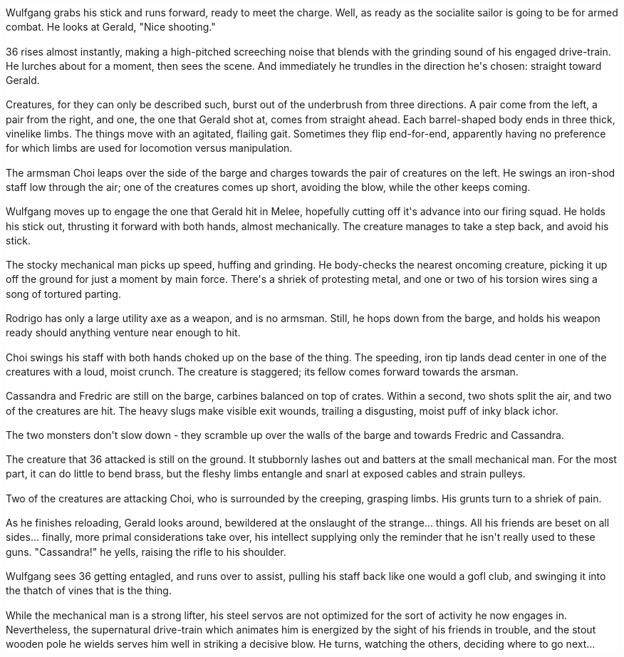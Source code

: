 Wulfgang grabs his stick and runs forward, ready to meet the charge. Well, as ready as the socialite sailor is going to be for armed combat. He looks at Gerald, "Nice shooting."

36 rises almost instantly, making a high-pitched screeching noise that blends with the grinding sound of his engaged drive-train. He lurches about for a moment, then sees the scene. And immediately he trundles in the direction he's chosen: straight toward Gerald.

Creatures, for they can only be described such, burst out of the underbrush from three directions. A pair come from the left, a pair from the right, and one, the one that Gerald shot at, comes from straight ahead. Each barrel-shaped body ends in three thick, vinelike limbs. The things move with an agitated, flailing gait. Sometimes they flip end-for-end, apparently having no preference for which limbs are used for locomotion versus manipulation.

The armsman Choi leaps over the side of the barge and charges towards the pair of creatures on the left. He swings an iron-shod staff low through the air; one of the creatures comes up short, avoiding the blow, while the other keeps coming.

Wulfgang moves up to engage the one that Gerald hit in Melee, hopefully cutting off it's advance into our firing squad. He holds his stick out, thrusting it forward with both hands, almost mechanically. The creature manages to take a step back, and avoid his stick.

The stocky mechanical man picks up speed, huffing and grinding. He body-checks the nearest oncoming creature, picking it up off the ground for just a moment by main force. There's a shriek of protesting metal, and one or two of his torsion wires sing a song of tortured parting.

Rodrigo has only a large utility axe as a weapon, and is no armsman. Still, he hops down from the barge, and holds his weapon ready should anything venture near enough to hit.

Choi swings his staff with both hands choked up on the base of the thing. The speeding, iron tip lands dead center in one of the creatures with a loud, moist crunch. The creature is staggered; its fellow comes forward towards the arsman.

Cassandra and Fredric are still on the barge, carbines balanced on top of crates. Within a second, two shots split the air, and two of the creatures are hit. The heavy slugs make visible exit wounds, trailing a disgusting, moist puff of inky black ichor.

The two monsters don't slow down - they scramble up over the walls of the barge and towards Fredric and Cassandra.

The creature that 36 attacked is still on the ground. It stubbornly lashes out and batters at the small mechanical man. For the most part, it can do little to bend brass, but the fleshy limbs entangle and snarl at exposed cables and strain pulleys.

Two of the creatures are attacking Choi, who is surrounded by the creeping, grasping limbs. His grunts turn to a shriek of pain.

As he finishes reloading, Gerald looks around, bewildered at the onslaught of the strange... things. All his friends are beset on all sides... finally, more primal considerations take over, his intellect supplying only the reminder that he isn't really used to these guns. "Cassandra!" he yells, raising the rifle to his shoulder.

Wulfgang sees 36 getting entagled, and runs over to assist, pulling his staff back like one would a gofl club, and swinging it into the thatch of vines that is the thing.

While the mechanical man is a strong lifter, his steel servos are not optimized for the sort of activity he now engages in. Nevertheless, the supernatural drive-train which animates him is energized by the sight of his friends in trouble, and the stout wooden pole he wields serves him well in striking a decisive blow. He turns, watching the others, deciding where to go next...
